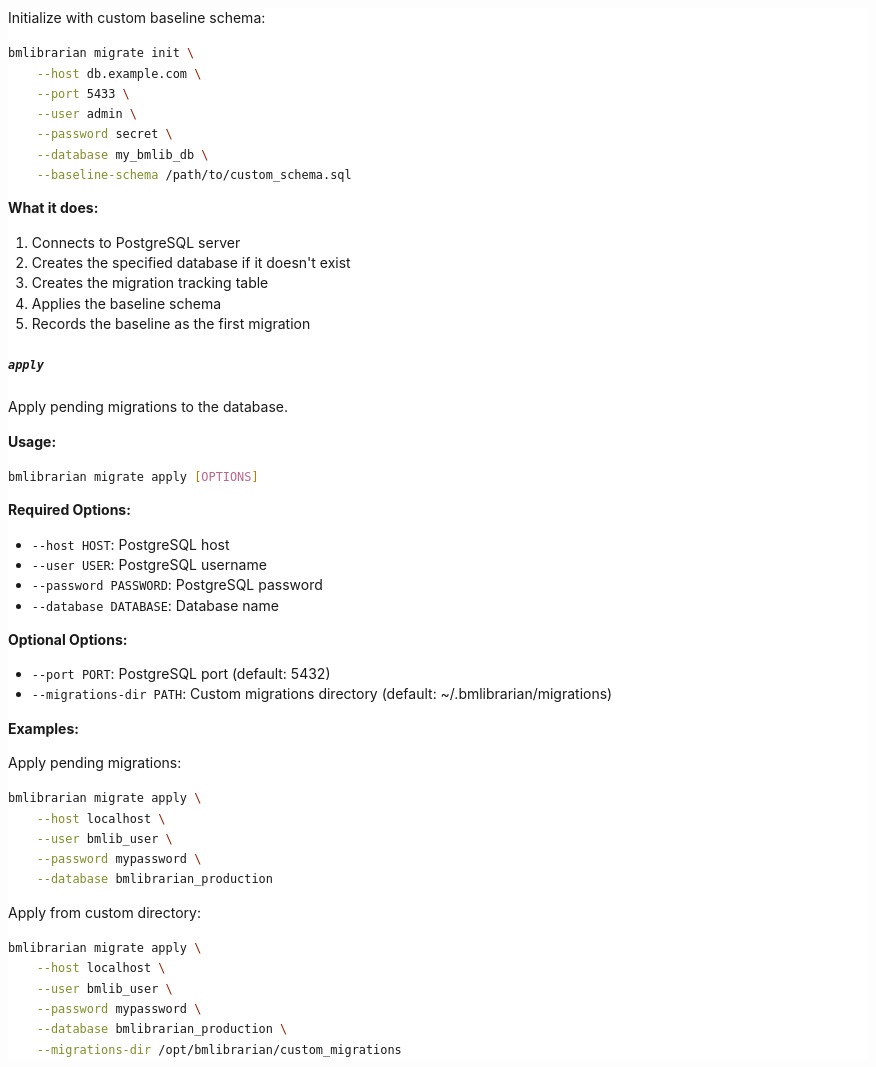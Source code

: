 Initialize with custom baseline schema:
```bash
bmlibrarian migrate init \
    --host db.example.com \
    --port 5433 \
    --user admin \
    --password secret \
    --database my_bmlib_db \
    --baseline-schema /path/to/custom_schema.sql
```

**What it does:**
1. Connects to PostgreSQL server
2. Creates the specified database if it doesn't exist
3. Creates the migration tracking table
4. Applies the baseline schema
5. Records the baseline as the first migration

##### `apply`

Apply pending migrations to the database.

**Usage:**
```bash
bmlibrarian migrate apply [OPTIONS]
```

**Required Options:**
- `--host HOST`: PostgreSQL host
- `--user USER`: PostgreSQL username
- `--password PASSWORD`: PostgreSQL password  
- `--database DATABASE`: Database name

**Optional Options:**
- `--port PORT`: PostgreSQL port (default: 5432)
- `--migrations-dir PATH`: Custom migrations directory (default: ~/.bmlibrarian/migrations)

**Examples:**

Apply pending migrations:
```bash
bmlibrarian migrate apply \
    --host localhost \
    --user bmlib_user \
    --password mypassword \
    --database bmlibrarian_production
```

Apply from custom directory:
```bash
bmlibrarian migrate apply \
    --host localhost \
    --user bmlib_user \
    --password mypassword \
    --database bmlibrarian_production \
    --migrations-dir /opt/bmlibrarian/custom_migrations
```
